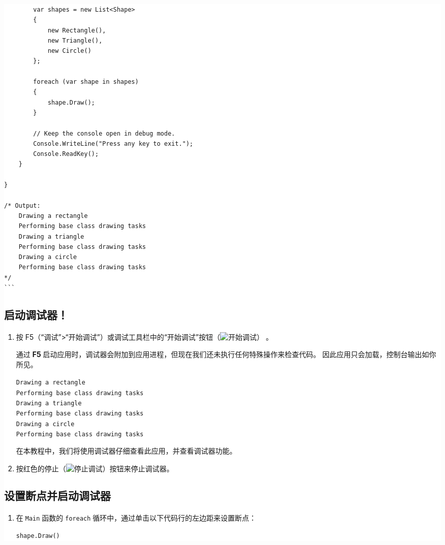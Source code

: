             var shapes = new List<Shape>
            {
                new Rectangle(),
                new Triangle(),
                new Circle()
            };

            foreach (var shape in shapes)
            {
                shape.Draw();
            }

            // Keep the console open in debug mode.
            Console.WriteLine("Press any key to exit.");
            Console.ReadKey();
        }

    }

    /* Output:
        Drawing a rectangle
        Performing base class drawing tasks
        Drawing a triangle
        Performing base class drawing tasks
        Drawing a circle
        Performing base class drawing tasks
    */
    ```

## <a name="start-the-debugger"></a>启动调试器！

1. 按 F5（“调试”>“开始调试”）或调试工具栏中的“开始调试”按钮（![开始调试](../../debugger/media/dbg-tour-start-debugging.png "Start Debugging")）    。

     通过 **F5** 启动应用时，调试器会附加到应用进程，但现在我们还未执行任何特殊操作来检查代码。 因此应用只会加载，控制台输出如你所见。

    ```cmd
    Drawing a rectangle
    Performing base class drawing tasks
    Drawing a triangle
    Performing base class drawing tasks
    Drawing a circle
    Performing base class drawing tasks
    ```

     在本教程中，我们将使用调试器仔细查看此应用，并查看调试器功能。

2. 按红色的停止（![停止调试](../../debugger/media/dbg-tour-stop-debugging.png "Stop Debugging")）按钮来停止调试器。

## <a name="set-a-breakpoint-and-start-the-debugger"></a>设置断点并启动调试器

1. 在 `Main` 函数的 `foreach` 循环中，通过单击以下代码行的左边距来设置断点：

    `shape.Draw()`

